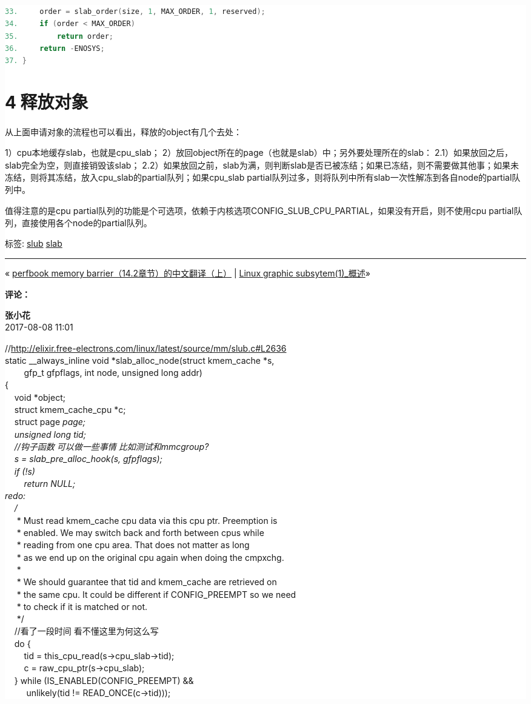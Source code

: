 ```cpp
33. 	order = slab_order(size, 1, MAX_ORDER, 1, reserved);
34. 	if (order < MAX_ORDER)
35. 		return order;
36. 	return -ENOSYS;
37. }
```
# **4** **释放对象**

从上面申请对象的流程也可以看出，释放的object有几个去处：

1）cpu本地缓存slab，也就是cpu_slab；
2）放回object所在的page（也就是slab）中；另外要处理所在的slab：
2.1）如果放回之后，slab完全为空，则直接销毁该slab；
2.2）如果放回之前，slab为满，则判断slab是否已被冻结；如果已冻结，则不需要做其他事；如果未冻结，则将其冻结，放入cpu_slab的partial队列；如果cpu_slab partial队列过多，则将队列中所有slab一次性解冻到各自node的partial队列中。

值得注意的是cpu partial队列的功能是个可选项，依赖于内核选项CONFIG_SLUB_CPU_PARTIAL，如果没有开启，则不使用cpu partial队列，直接使用各个node的partial队列。

标签: [slub](http://www.wowotech.net/tag/slub) [slab](http://www.wowotech.net/tag/slab)

---

« [perfbook memory barrier（14.2章节）的中文翻译（上）](http://www.wowotech.net/kernel_synchronization/memory-barrier-1.html) | [Linux graphic subsytem(1)_概述](http://www.wowotech.net/graphic_subsystem/graphic_subsystem_overview.html)»

**评论：**

**张小花**  
2017-08-08 11:01

//http://elixir.free-electrons.com/linux/latest/source/mm/slub.c#L2636  
static __always_inline void *slab_alloc_node(struct kmem_cache *s,  
        gfp_t gfpflags, int node, unsigned long addr)  
{  
    void *object;  
    struct kmem_cache_cpu *c;  
    struct page *page;  
    unsigned long tid;  
    //钩子函数 可以做一些事情 比如测试和mmcgroup?  
    s = slab_pre_alloc_hook(s, gfpflags);  
    if (!s)  
        return NULL;  
redo:  
    /*  
     * Must read kmem_cache cpu data via this cpu ptr. Preemption is  
     * enabled. We may switch back and forth between cpus while  
     * reading from one cpu area. That does not matter as long  
     * as we end up on the original cpu again when doing the cmpxchg.  
     *  
     * We should guarantee that tid and kmem_cache are retrieved on  
     * the same cpu. It could be different if CONFIG_PREEMPT so we need  
     * to check if it is matched or not.  
     */  
    //看了一段时间 看不懂这里为何这么写  
    do {  
        tid = this_cpu_read(s->cpu_slab->tid);  
        c = raw_cpu_ptr(s->cpu_slab);  
    } while (IS_ENABLED(CONFIG_PREEMPT) &&  
         unlikely(tid != READ_ONCE(c->tid)));  
  